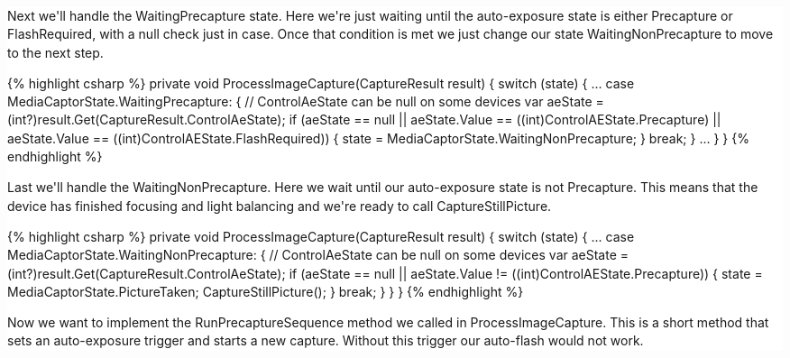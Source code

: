 Next we'll handle the WaitingPrecapture state. Here we're just waiting until the auto-exposure state is either Precapture or FlashRequired, with a null check just in case. Once that condition is met we just change our state WaitingNonPrecapture to move to the next step.

{% highlight csharp %}
private void ProcessImageCapture(CaptureResult result)
{
    switch (state)
    {
       ...
        case MediaCaptorState.WaitingPrecapture:
            {
                // ControlAeState can be null on some devices
                var aeState = (int?)result.Get(CaptureResult.ControlAeState);
                if (aeState == null ||
                        aeState.Value == ((int)ControlAEState.Precapture) ||
                        aeState.Value == ((int)ControlAEState.FlashRequired))
                {
                    state = MediaCaptorState.WaitingNonPrecapture;
                }
                break;
            }
        ...
    }
}
{% endhighlight %}

Last we'll handle the WaitingNonPrecapture. Here we wait until our auto-exposure state is not Precapture. This means that the device has finished focusing and light balancing and we're ready to call CaptureStillPicture.

{% highlight csharp %}
private void ProcessImageCapture(CaptureResult result)
{
    switch (state)
    {
       ...
        case MediaCaptorState.WaitingNonPrecapture:
            {
                // ControlAeState can be null on some devices
                var aeState = (int?)result.Get(CaptureResult.ControlAeState);
                if (aeState == null || aeState.Value != ((int)ControlAEState.Precapture))
                {
                    state = MediaCaptorState.PictureTaken;
                    CaptureStillPicture();
                }
                break;
            }
    }
}
{% endhighlight %}

Now we want to implement the RunPrecaptureSequence method we called in ProcessImageCapture. This is a short method that sets an auto-exposure trigger and starts a new capture. Without this trigger our auto-flash would not work.
